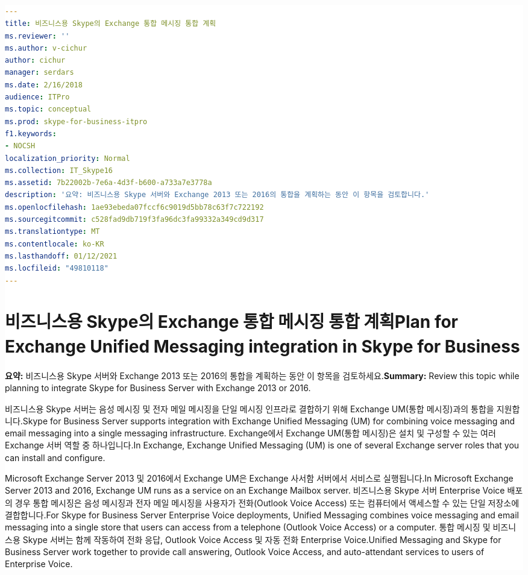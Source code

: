 ```yaml
---
title: 비즈니스용 Skype의 Exchange 통합 메시징 통합 계획
ms.reviewer: ''
ms.author: v-cichur
author: cichur
manager: serdars
ms.date: 2/16/2018
audience: ITPro
ms.topic: conceptual
ms.prod: skype-for-business-itpro
f1.keywords:
- NOCSH
localization_priority: Normal
ms.collection: IT_Skype16
ms.assetid: 7b22002b-7e6a-4d3f-b600-a733a7e3778a
description: '요약: 비즈니스용 Skype 서버와 Exchange 2013 또는 2016의 통합을 계획하는 동안 이 항목을 검토합니다.'
ms.openlocfilehash: 1ae93ebeda07fccf6c9019d5bb78c63f7c722192
ms.sourcegitcommit: c528fad9db719f3fa96dc3fa99332a349cd9d317
ms.translationtype: MT
ms.contentlocale: ko-KR
ms.lasthandoff: 01/12/2021
ms.locfileid: "49810118"
---
```

# <a name="plan-for-exchange-unified-messaging-integration-in-skype-for-business"></a><span data-ttu-id="9c2c6-103">비즈니스용 Skype의 Exchange 통합 메시징 통합 계획</span><span class="sxs-lookup"><span data-stu-id="9c2c6-103">Plan for Exchange Unified Messaging integration in Skype for Business</span></span>

<span data-ttu-id="9c2c6-104">**요약:** 비즈니스용 Skype 서버와 Exchange 2013 또는 2016의 통합을 계획하는 동안 이 항목을 검토하세요.</span><span class="sxs-lookup"><span data-stu-id="9c2c6-104">**Summary:** Review this topic while planning to integrate Skype for Business Server with Exchange 2013 or 2016.</span></span>

<span data-ttu-id="9c2c6-105">비즈니스용 Skype 서버는 음성 메시징 및 전자 메일 메시징을 단일 메시징 인프라로 결합하기 위해 Exchange UM(통합 메시징)과의 통합을 지원합니다.</span><span class="sxs-lookup"><span data-stu-id="9c2c6-105">Skype for Business Server supports integration with Exchange Unified Messaging (UM) for combining voice messaging and email messaging into a single messaging infrastructure.</span></span> <span data-ttu-id="9c2c6-106">Exchange에서 Exchange UM(통합 메시징)은 설치 및 구성할 수 있는 여러 Exchange 서버 역할 중 하나입니다.</span><span class="sxs-lookup"><span data-stu-id="9c2c6-106">In Exchange, Exchange Unified Messaging (UM) is one of several Exchange server roles that you can install and configure.</span></span>

<span data-ttu-id="9c2c6-107">Microsoft Exchange Server 2013 및 2016에서 Exchange UM은 Exchange 사서함 서버에서 서비스로 실행됩니다.</span><span class="sxs-lookup"><span data-stu-id="9c2c6-107">In Microsoft Exchange Server 2013 and 2016, Exchange UM runs as a service on an Exchange Mailbox server.</span></span> <span data-ttu-id="9c2c6-108">비즈니스용 Skype 서버 Enterprise Voice 배포의 경우 통합 메시징은 음성 메시징과 전자 메일 메시징을 사용자가 전화(Outlook Voice Access) 또는 컴퓨터에서 액세스할 수 있는 단일 저장소에 결합합니다.</span><span class="sxs-lookup"><span data-stu-id="9c2c6-108">For Skype for Business Server Enterprise Voice deployments, Unified Messaging combines voice messaging and email messaging into a single store that users can access from a telephone (Outlook Voice Access) or a computer.</span></span> <span data-ttu-id="9c2c6-109">통합 메시징 및 비즈니스용 Skype 서버는 함께 작동하여 전화 응답, Outlook Voice Access 및 자동 전화 Enterprise Voice.</span><span class="sxs-lookup"><span data-stu-id="9c2c6-109">Unified Messaging and Skype for Business Server work together to provide call answering, Outlook Voice Access, and auto-attendant services to users of Enterprise Voice.</span></span>

